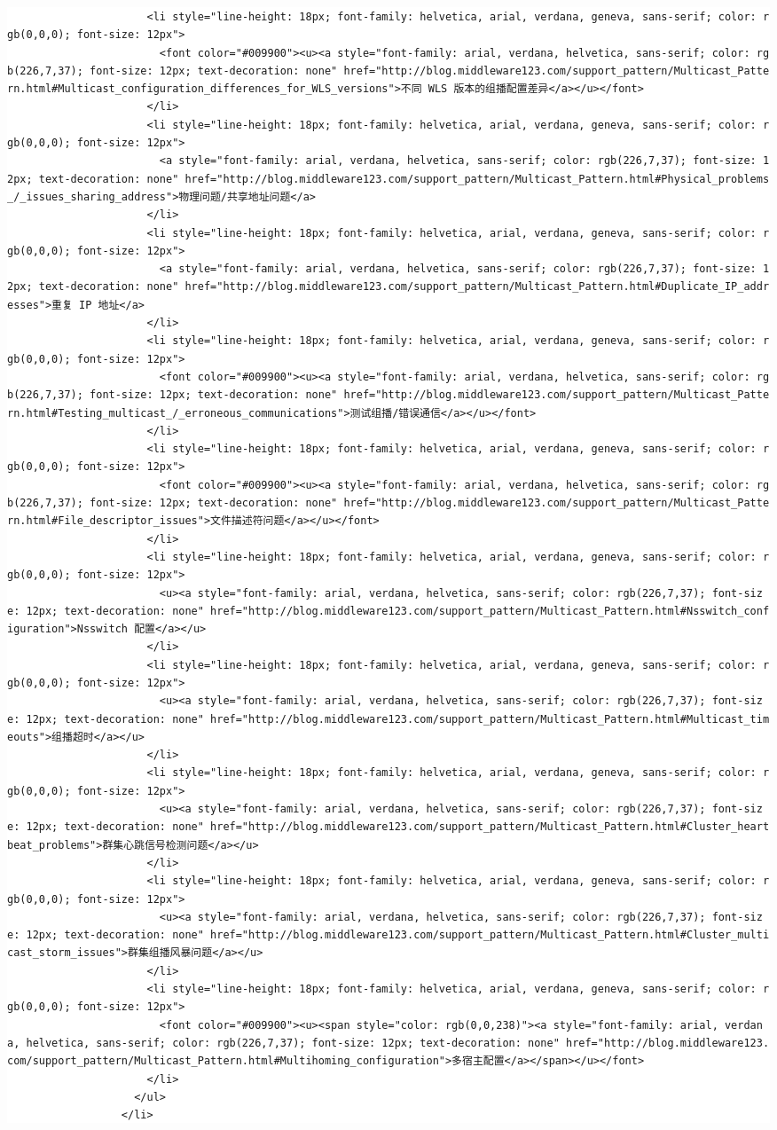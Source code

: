                           <li style="line-height: 18px; font-family: helvetica, arial, verdana, geneva, sans-serif; color: rgb(0,0,0); font-size: 12px">
                            <font color="#009900"><u><a style="font-family: arial, verdana, helvetica, sans-serif; color: rgb(226,7,37); font-size: 12px; text-decoration: none" href="http://blog.middleware123.com/support_pattern/Multicast_Pattern.html#Multicast_configuration_differences_for_WLS_versions">不同 WLS 版本的组播配置差异</a></u></font>
                          </li>
                          <li style="line-height: 18px; font-family: helvetica, arial, verdana, geneva, sans-serif; color: rgb(0,0,0); font-size: 12px">
                            <a style="font-family: arial, verdana, helvetica, sans-serif; color: rgb(226,7,37); font-size: 12px; text-decoration: none" href="http://blog.middleware123.com/support_pattern/Multicast_Pattern.html#Physical_problems_/_issues_sharing_address">物理问题/共享地址问题</a>
                          </li>
                          <li style="line-height: 18px; font-family: helvetica, arial, verdana, geneva, sans-serif; color: rgb(0,0,0); font-size: 12px">
                            <a style="font-family: arial, verdana, helvetica, sans-serif; color: rgb(226,7,37); font-size: 12px; text-decoration: none" href="http://blog.middleware123.com/support_pattern/Multicast_Pattern.html#Duplicate_IP_addresses">重复 IP 地址</a>
                          </li>
                          <li style="line-height: 18px; font-family: helvetica, arial, verdana, geneva, sans-serif; color: rgb(0,0,0); font-size: 12px">
                            <font color="#009900"><u><a style="font-family: arial, verdana, helvetica, sans-serif; color: rgb(226,7,37); font-size: 12px; text-decoration: none" href="http://blog.middleware123.com/support_pattern/Multicast_Pattern.html#Testing_multicast_/_erroneous_communications">测试组播/错误通信</a></u></font>
                          </li>
                          <li style="line-height: 18px; font-family: helvetica, arial, verdana, geneva, sans-serif; color: rgb(0,0,0); font-size: 12px">
                            <font color="#009900"><u><a style="font-family: arial, verdana, helvetica, sans-serif; color: rgb(226,7,37); font-size: 12px; text-decoration: none" href="http://blog.middleware123.com/support_pattern/Multicast_Pattern.html#File_descriptor_issues">文件描述符问题</a></u></font>
                          </li>
                          <li style="line-height: 18px; font-family: helvetica, arial, verdana, geneva, sans-serif; color: rgb(0,0,0); font-size: 12px">
                            <u><a style="font-family: arial, verdana, helvetica, sans-serif; color: rgb(226,7,37); font-size: 12px; text-decoration: none" href="http://blog.middleware123.com/support_pattern/Multicast_Pattern.html#Nsswitch_configuration">Nsswitch 配置</a></u>
                          </li>
                          <li style="line-height: 18px; font-family: helvetica, arial, verdana, geneva, sans-serif; color: rgb(0,0,0); font-size: 12px">
                            <u><a style="font-family: arial, verdana, helvetica, sans-serif; color: rgb(226,7,37); font-size: 12px; text-decoration: none" href="http://blog.middleware123.com/support_pattern/Multicast_Pattern.html#Multicast_timeouts">组播超时</a></u>
                          </li>
                          <li style="line-height: 18px; font-family: helvetica, arial, verdana, geneva, sans-serif; color: rgb(0,0,0); font-size: 12px">
                            <u><a style="font-family: arial, verdana, helvetica, sans-serif; color: rgb(226,7,37); font-size: 12px; text-decoration: none" href="http://blog.middleware123.com/support_pattern/Multicast_Pattern.html#Cluster_heartbeat_problems">群集心跳信号检测问题</a></u>
                          </li>
                          <li style="line-height: 18px; font-family: helvetica, arial, verdana, geneva, sans-serif; color: rgb(0,0,0); font-size: 12px">
                            <u><a style="font-family: arial, verdana, helvetica, sans-serif; color: rgb(226,7,37); font-size: 12px; text-decoration: none" href="http://blog.middleware123.com/support_pattern/Multicast_Pattern.html#Cluster_multicast_storm_issues">群集组播风暴问题</a></u>
                          </li>
                          <li style="line-height: 18px; font-family: helvetica, arial, verdana, geneva, sans-serif; color: rgb(0,0,0); font-size: 12px">
                            <font color="#009900"><u><span style="color: rgb(0,0,238)"><a style="font-family: arial, verdana, helvetica, sans-serif; color: rgb(226,7,37); font-size: 12px; text-decoration: none" href="http://blog.middleware123.com/support_pattern/Multicast_Pattern.html#Multihoming_configuration">多宿主配置</a></span></u></font>
                          </li>
                        </ul>
                      </li>